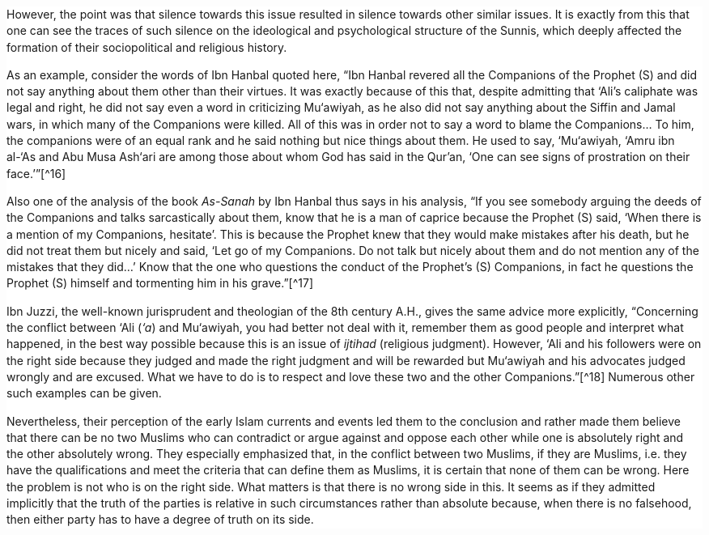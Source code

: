 However, the point was that silence towards this issue resulted in
silence towards other similar issues. It is exactly from this that one
can see the traces of such silence on the ideological and psychological
structure of the Sunnis, which deeply affected the formation of their
sociopolitical and religious history.

As an example, consider the words of Ibn Hanbal quoted here, “Ibn Hanbal
revered all the Companions of the Prophet (S) and did not say anything
about them other than their virtues. It was exactly because of this
that, despite admitting that ‘Ali’s caliphate was legal and right, he
did not say even a word in criticizing Mu‘awiyah, as he also did not say
anything about the Siffin and Jamal wars, in which many of the
Companions were killed. All of this was in order not to say a word to
blame the Companions… To him, the companions were of an equal rank and
he said nothing but nice things about them. He used to say, ‘Mu‘awiyah,
‘Amru ibn al-‘As and Abu Musa Ash‘ari are among those about whom God has
said in the Qur’an, ‘One can see signs of prostration on their
face.’”[^16]

Also one of the analysis of the book *As-Sanah* by Ibn Hanbal thus says
in his analysis, “If you see somebody arguing the deeds of the
Companions and talks sarcastically about them, know that he is a man of
caprice because the Prophet (S) said, ‘When there is a mention of my
Companions, hesitate’. This is because the Prophet knew that they would
make mistakes after his death, but he did not treat them but nicely and
said, ‘Let go of my Companions. Do not talk but nicely about them and do
not mention any of the mistakes that they did…’ Know that the one who
questions the conduct of the Prophet’s (S) Companions, in fact he
questions the Prophet (S) himself and tormenting him in his grave.”[^17]

Ibn Juzzi, the well-known jurisprudent and theologian of the 8th century
A.H., gives the same advice more explicitly, “Concerning the conflict
between ‘Ali (*‘a*) and Mu‘awiyah, you had better not deal with it,
remember them as good people and interpret what happened, in the best
way possible because this is an issue of *ijtihad* (religious judgment).
However, ‘Ali and his followers were on the right side because they
judged and made the right judgment and will be rewarded but Mu‘awiyah
and his advocates judged wrongly and are excused. What we have to do is
to respect and love these two and the other Companions.”[^18] Numerous
other such examples can be given.

Nevertheless, their perception of the early Islam currents and events
led them to the conclusion and rather made them believe that there can
be no two Muslims who can contradict or argue against and oppose each
other while one is absolutely right and the other absolutely wrong. They
especially emphasized that, in the conflict between two Muslims, if they
are Muslims, i.e. they have the qualifications and meet the criteria
that can define them as Muslims, it is certain that none of them can be
wrong. Here the problem is not who is on the right side. What matters is
that there is no wrong side in this. It seems as if they admitted
implicitly that the truth of the parties is relative in such
circumstances rather than absolute because, when there is no falsehood,
then either party has to have a degree of truth on its side.
